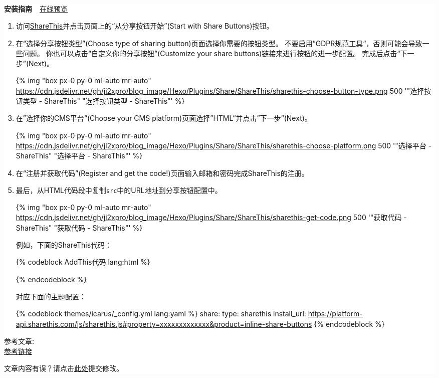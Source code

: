 <div>
<strong>安装指南</strong>
<a class="tag is-success" style="margin-left:.8em" href="{% post_path demo/share/ShareThis %}">在线预览</a>
</div>

1. 访问[ShareThis](https://sharethis.com/)并点击页面上的“从分享按钮开始”(Start with Share Buttons)按钮。

2. 在“选择分享按钮类型”(Choose type of sharing button)页面选择你需要的按钮类型。
   不要启用”GDPR规范工具“，否则可能会导致一些问题。
   你也可以点击“自定义你的分享按钮”(Customize your share buttons)链接来进行按钮的进一步配置。
   完成后点击“下一步”(Next)。

   {% img "box px-0 py-0 ml-auto mr-auto" https://cdn.jsdelivr.net/gh/ji2xpro/blog_image/Hexo/Plugins/Share/ShareThis/sharethis-choose-button-type.png 500 '"选择按钮类型 - ShareThis" "选择按钮类型 - ShareThis"' %}
   <br>

3. 在”选择你的CMS平台“(Choose your CMS platform)页面选择”HTML“并点击”下一步“(Next)。

   {% img "box px-0 py-0 ml-auto mr-auto" https://cdn.jsdelivr.net/gh/ji2xpro/blog_image/Hexo/Plugins/Share/ShareThis/sharethis-choose-platform.png 500 '"选择平台 - ShareThis" "选择平台 - ShareThis"' %}
   <br>

3. 在“注册并获取代码”(Register and get the code!)页面输入邮箱和密码完成ShareThis的注册。

4. 最后，从HTML代码段中复制`src`中的URL地址到分享按钮配置中。
   
   {% img "box px-0 py-0 ml-auto mr-auto" https://cdn.jsdelivr.net/gh/ji2xpro/blog_image/Hexo/Plugins/Share/ShareThis/sharethis-get-code.png 500 '"获取代码 - ShareThis" "获取代码 - ShareThis"' %}
   <br>

   例如，下面的ShareThis代码：

    {% codeblock AddThis代码 lang:html %}
    <script type="text/javascript" src="https://platform-api.sharethis.com/js/sharethis.js#property=xxxxxxxxxxxxx&product=inline-share-buttons" async="async"></script>
    {% endcodeblock %}

    对应下面的主题配置：

    {% codeblock themes/icarus/_config.yml lang:yaml %}
    share:
        type: sharethis
        install_url: https://platform-api.sharethis.com/js/sharethis.js#property=xxxxxxxxxxxxx&product=inline-share-buttons
    {% endcodeblock %}


参考文章:  
[参考链接]()

<article class="message message-immersive is-warning">
<div class="message-body">
<i class="fas fa-question-circle mr-2"></i>文章内容有误？请点击<a href="https://github.com/ji2xpro/ji2xpro.github.io/edit/sourceCode/source/_posts/hexo/Hexo博客指南-第十一篇-Icarus配置-分享按钮插件.md">此处</a>提交修改。
</div>
</article>